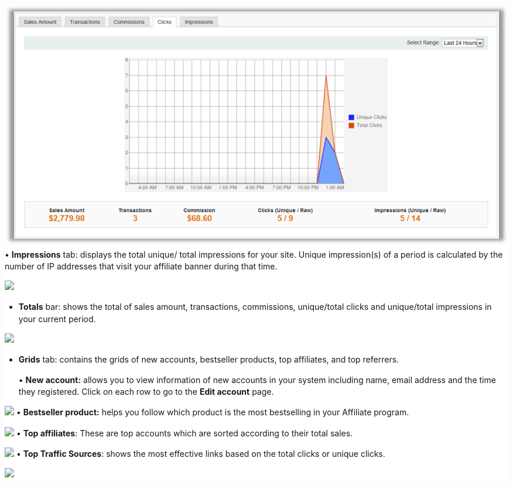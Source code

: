 ![](https://github.com/Magestore/Docs/blob/master/extensions/Magento%201%20Extensions/Image_Affiliate%20Platinum/image099.png) 
     •	**Impressions** tab: displays the total unique/ total impressions for your site. Unique impression(s) of a period is calculated by the number of IP addresses that visit your affiliate banner during that time.
     
![](https://github.com/Magestore/Docs/blob/master/extensions/Magento%201%20Extensions/Image_Affiliate%20Platinum/image0100.png) 

-	**Totals** bar: shows the total of sales amount, transactions, commissions, unique/total clicks and unique/total impressions in your current period.

![](https://github.com/Magestore/Docs/blob/master/extensions/Magento%201%20Extensions/Image_Affiliate%20Platinum/image0101.png)

-	**Grids** tab: contains the grids of new accounts, bestseller products, top affiliates, and top referrers.

     •	**New account:** allows you to view information of new accounts in your system including name, email address and the time they registered. Click on each row to go to the **Edit account** page.
     
![](https://github.com/Magestore/Docs/blob/master/extensions/Magento%201%20Extensions/Image_Affiliate%20Platinum/image0102.png)
     •	**Bestseller product:** helps you follow which product is the most bestselling  in your Affiliate program.
     
![](https://github.com/Magestore/Docs/blob/master/extensions/Magento%201%20Extensions/Image_Affiliate%20Platinum/image0103.png)
     •	**Top affiliates**: These are top accounts which are sorted according to their total sales.
     
![](https://github.com/Magestore/Docs/blob/master/extensions/Magento%201%20Extensions/Image_Affiliate%20Platinum/image0104.png)
     •	**Top Traffic Sources**: shows the most effective links based on the total clicks or unique clicks.
     
![](https://github.com/Magestore/Docs/blob/master/extensions/Magento%201%20Extensions/Image_Affiliate%20Platinum/image0105.png)
